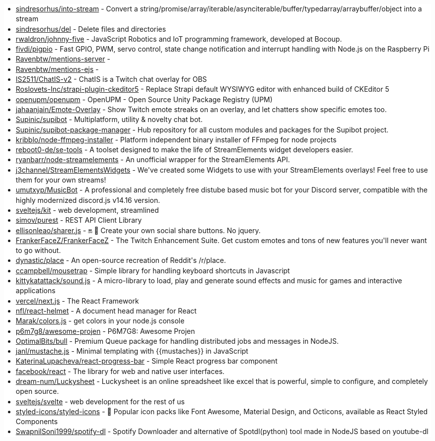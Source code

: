 - [sindresorhus/into-stream](https://github.com/sindresorhus/into-stream) - Convert a string/promise/array/iterable/asynciterable/buffer/typedarray/arraybuffer/object into a stream
- [sindresorhus/del](https://github.com/sindresorhus/del) - Delete files and directories
- [rwaldron/johnny-five](https://github.com/rwaldron/johnny-five) - JavaScript Robotics and IoT programming framework, developed at Bocoup.
- [fivdi/pigpio](https://github.com/fivdi/pigpio) - Fast GPIO, PWM, servo control, state change notification and interrupt handling with Node.js on the Raspberry Pi
- [Ravenbtw/mentions-server](https://github.com/Ravenbtw/mentions-server) - 
- [Ravenbtw/mentions-ejs](https://github.com/Ravenbtw/mentions-ejs) - 
- [IS2511/ChatIS-v2](https://github.com/IS2511/ChatIS-v2) - ChatIS is a Twitch chat overlay for OBS
- [Roslovets-Inc/strapi-plugin-ckeditor5](https://github.com/Roslovets-Inc/strapi-plugin-ckeditor5) - Replace Strapi default WYSIWYG editor with enhanced build of CKEditor 5
- [openupm/openupm](https://github.com/openupm/openupm) - OpenUPM - Open Source Unity Package Registry (UPM)
- [jahaanjain/Emote-Overlay](https://github.com/jahaanjain/Emote-Overlay) - Show Twitch emote streaks on an overlay, and let chatters show specific emotes too.
- [Supinic/supibot](https://github.com/Supinic/supibot) - Multiplatform, utility & novelty chat bot.
- [Supinic/supibot-package-manager](https://github.com/Supinic/supibot-package-manager) - Hub repository for all custom modules and packages for the Supibot project.
- [kribblo/node-ffmpeg-installer](https://github.com/kribblo/node-ffmpeg-installer) - Platform independent binary installer of FFmpeg for node projects
- [reboot0-de/se-tools](https://github.com/reboot0-de/se-tools) - A toolset designed to make the life of StreamElements widget developers easier.
- [ryanbarr/node-streamelements](https://github.com/ryanbarr/node-streamelements) - An unofficial wrapper for the StreamElements API.
- [j3channel/StreamElementsWidgets](https://github.com/j3channel/StreamElementsWidgets) - We've created some Widgets to use with your StreamElements overlays! Feel free to use them for your own streams!
- [umutxyp/MusicBot](https://github.com/umutxyp/MusicBot) - A professional and completely free distube based music bot for your Discord server, compatible with the highly modernized discord.js v14.16 version.
- [sveltejs/kit](https://github.com/sveltejs/kit) - web development, streamlined
- [simov/purest](https://github.com/simov/purest) - REST API Client Library
- [ellisonleao/sharer.js](https://github.com/ellisonleao/sharer.js) - :on: :bookmark: Create your own social share buttons. No jquery.
- [FrankerFaceZ/FrankerFaceZ](https://github.com/FrankerFaceZ/FrankerFaceZ) - The Twitch Enhancement Suite. Get custom emotes and tons of new features you'll never want to go without.
- [dynastic/place](https://github.com/dynastic/place) - An open-source recreation of Reddit's /r/place.
- [ccampbell/mousetrap](https://github.com/ccampbell/mousetrap) - Simple library for handling keyboard shortcuts in Javascript
- [kittykatattack/sound.js](https://github.com/kittykatattack/sound.js) - A micro-library to load, play and generate sound effects and music for games and interactive applications
- [vercel/next.js](https://github.com/vercel/next.js) - The React Framework
- [nfl/react-helmet](https://github.com/nfl/react-helmet) - A document head manager for React
- [Marak/colors.js](https://github.com/Marak/colors.js) - get colors in your node.js console
- [p6m7g8/awesome-projen](https://github.com/p6m7g8/awesome-projen) - P6M7G8: Awesome Projen
- [OptimalBits/bull](https://github.com/OptimalBits/bull) - Premium Queue package for handling distributed jobs and messages in NodeJS.
- [janl/mustache.js](https://github.com/janl/mustache.js) - Minimal templating with {{mustaches}} in JavaScript
- [KaterinaLupacheva/react-progress-bar](https://github.com/KaterinaLupacheva/react-progress-bar) - Simple React progress bar component
- [facebook/react](https://github.com/facebook/react) - The library for web and native user interfaces.
- [dream-num/Luckysheet](https://github.com/dream-num/Luckysheet) - Luckysheet is an online spreadsheet like excel that is powerful, simple to configure, and completely open source.
- [sveltejs/svelte](https://github.com/sveltejs/svelte) - web development for the rest of us
- [styled-icons/styled-icons](https://github.com/styled-icons/styled-icons) - 💅 Popular icon packs like Font Awesome, Material Design, and Octicons, available as React Styled Components
- [SwapnilSoni1999/spotify-dl](https://github.com/SwapnilSoni1999/spotify-dl) - Spotify Downloader and alternative of Spotdl(python) tool made in NodeJS based on youtube-dl